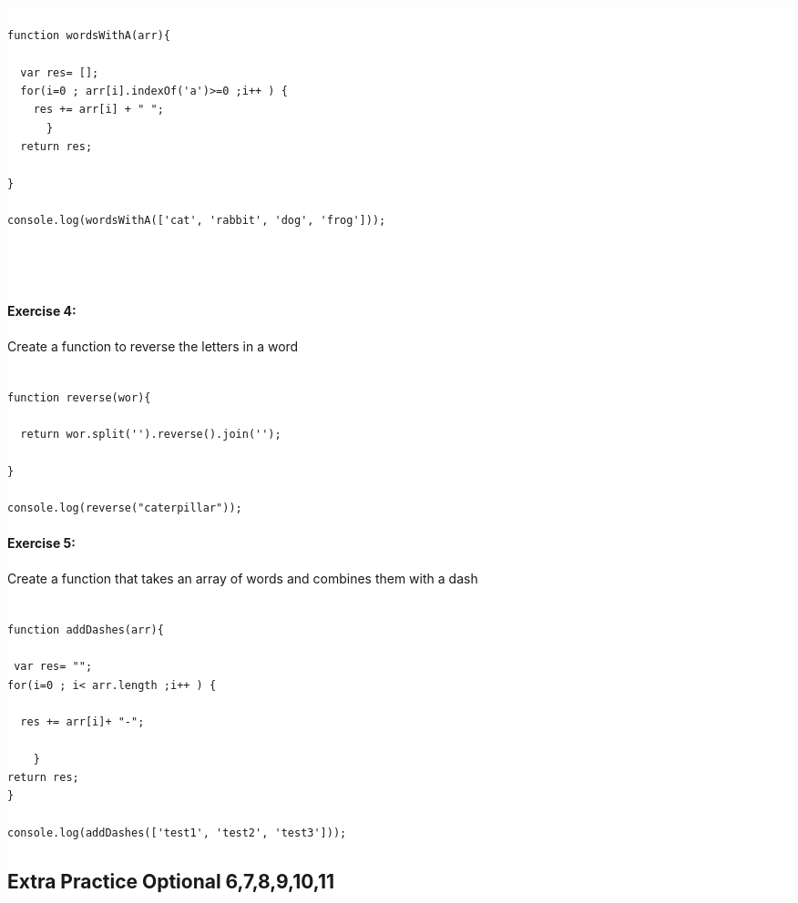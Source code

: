 ```
 
function wordsWithA(arr){
  
  var res= [];
  for(i=0 ; arr[i].indexOf('a')>=0 ;i++ ) {
    res += arr[i] + " ";
      }
  return res;
  
}

console.log(wordsWithA(['cat', 'rabbit', 'dog', 'frog']));




```

 
#### Exercise 4: 
Create a function to reverse the letters in a word

```

function reverse(wor){
  
  return wor.split('').reverse().join('');
  
}

console.log(reverse("caterpillar"));
```



#### Exercise 5:
 Create a function that takes an array of words and combines them with a dash

  ```
  
function addDashes(arr){
  
   var res= "";
  for(i=0 ; i< arr.length ;i++ ) {
    
    res += arr[i]+ "-";
    
      }
  return res;
}

console.log(addDashes(['test1', 'test2', 'test3']));
  ```
 ## Extra Practice Optional 6,7,8,9,10,11 
